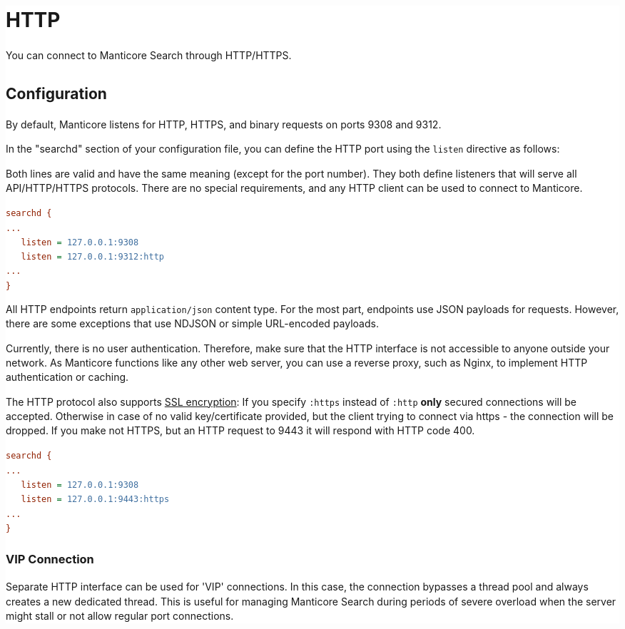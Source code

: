 # HTTP

You can connect to Manticore Search through HTTP/HTTPS.

## Configuration

By default, Manticore listens for HTTP, HTTPS, and binary requests on ports 9308 and 9312.

In the "searchd" section of your configuration file, you can define the HTTP port using the `listen` directive as follows:

Both lines are valid and have the same meaning (except for the port number). They both define listeners that will serve all API/HTTP/HTTPS protocols. There are no special requirements, and any HTTP client can be used to connect to Manticore.


```ini
searchd {
...
   listen = 127.0.0.1:9308
   listen = 127.0.0.1:9312:http
...
}
```


All HTTP endpoints return `application/json` content type. For the most part, endpoints use JSON payloads for requests. However, there are some exceptions that use NDJSON or simple URL-encoded payloads.

Currently, there is no user authentication. Therefore, make sure that the HTTP interface is not accessible to anyone outside your network. As Manticore functions like any other web server, you can use a reverse proxy, such as Nginx, to implement HTTP authentication or caching.


The HTTP protocol also supports [SSL encryption](../Security/SSL.md):
If you specify `:https` instead of `:http` **only** secured connections will be accepted. Otherwise in case of no valid key/certificate provided, but the client trying to connect via https - the connection will be dropped. If you make not HTTPS, but an HTTP request to 9443 it will respond with HTTP code 400.


```ini
searchd {
...
   listen = 127.0.0.1:9308
   listen = 127.0.0.1:9443:https
...
}
```
 

### VIP Connection

Separate HTTP interface can be used for 'VIP' connections. In this case, the connection bypasses a thread pool and always creates a new dedicated thread. This is useful for managing Manticore Search during periods of severe overload when the server might stall or not allow regular port connections.
